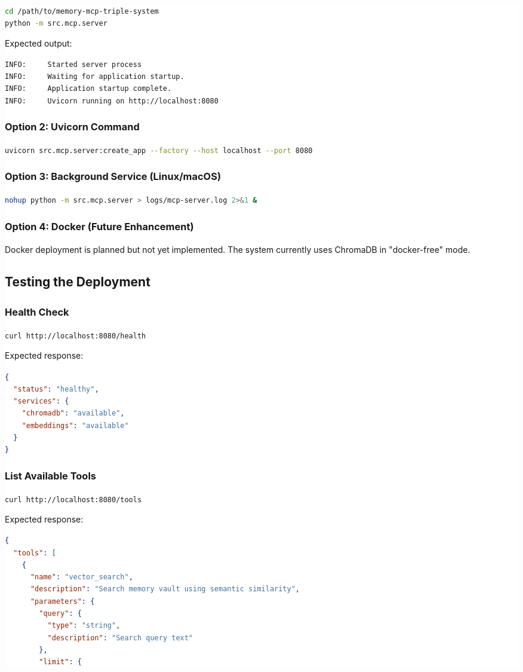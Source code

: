 ```bash
cd /path/to/memory-mcp-triple-system
python -m src.mcp.server
```

Expected output:
```
INFO:     Started server process
INFO:     Waiting for application startup.
INFO:     Application startup complete.
INFO:     Uvicorn running on http://localhost:8080
```

### Option 2: Uvicorn Command

```bash
uvicorn src.mcp.server:create_app --factory --host localhost --port 8080
```

### Option 3: Background Service (Linux/macOS)

```bash
nohup python -m src.mcp.server > logs/mcp-server.log 2>&1 &
```

### Option 4: Docker (Future Enhancement)

Docker deployment is planned but not yet implemented. The system currently uses ChromaDB in "docker-free" mode.

## Testing the Deployment

### Health Check

```bash
curl http://localhost:8080/health
```

Expected response:
```json
{
  "status": "healthy",
  "services": {
    "chromadb": "available",
    "embeddings": "available"
  }
}
```

### List Available Tools

```bash
curl http://localhost:8080/tools
```

Expected response:
```json
{
  "tools": [
    {
      "name": "vector_search",
      "description": "Search memory vault using semantic similarity",
      "parameters": {
        "query": {
          "type": "string",
          "description": "Search query text"
        },
        "limit": {
```